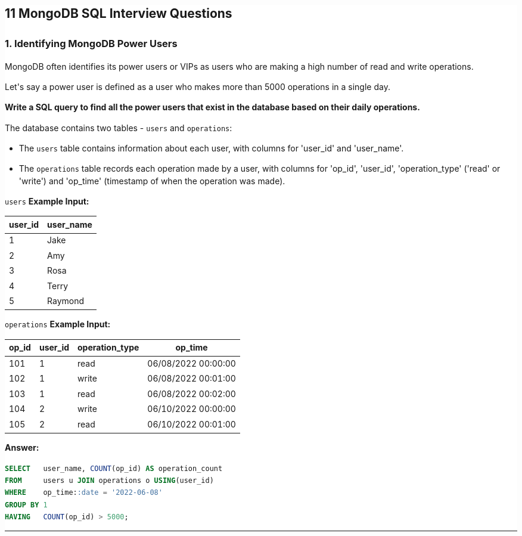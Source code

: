 ## 11 MongoDB SQL Interview Questions


### 1. Identifying MongoDB Power Users

MongoDB often identifies its power users or VIPs as users who are making a high number of read and write operations. 

Let's say a power user is defined as a user who makes more than 5000 operations in a single day. 

**Write a SQL query to find all the power users that exist in the database based on their daily operations.**

The database contains two tables - `users` and `operations`: 

- The `users` table contains information about each user, with columns for 'user_id' and 'user_name'. 

- The `operations` table records each operation made by a user, with columns for 'op_id', 'user_id', 'operation_type' ('read' or 'write') and 'op_time' (timestamp of when the operation was made).

`users` **Example Input:**

| user_id | user_name |
|---------|-----------|
| 1       | Jake      |
| 2       | Amy       |
| 3       | Rosa      |
| 4       | Terry     |
| 5       | Raymond   |


`operations` **Example Input:**

| op_id | user_id | operation_type | op_time              |
|-------|---------|-----------------|----------------------|
| 101   | 1       | read            | 06/08/2022 00:00:00 |
| 102   | 1       | write           | 06/08/2022 00:01:00 |
| 103   | 1       | read            | 06/08/2022 00:02:00 |
| 104   | 2       | write           | 06/10/2022 00:00:00 |
| 105   | 2       | read            | 06/10/2022 00:01:00 |

**Answer:**

```sql
SELECT   user_name, COUNT(op_id) AS operation_count
FROM     users u JOIN operations o USING(user_id)
WHERE    op_time::date = '2022-06-08'
GROUP BY 1
HAVING   COUNT(op_id) > 5000;
```

---